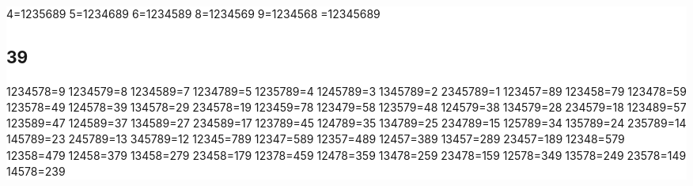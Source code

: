 4=1235689
5=1234689
6=1234589
8=1234569
9=1234568
=12345689
## 39
1234578=9
1234579=8
1234589=7
1234789=5
1235789=4
1245789=3
1345789=2
2345789=1
123457=89
123458=79
123478=59
123578=49
124578=39
134578=29
234578=19
123459=78
123479=58
123579=48
124579=38
134579=28
234579=18
123489=57
123589=47
124589=37
134589=27
234589=17
123789=45
124789=35
134789=25
234789=15
125789=34
135789=24
235789=14
145789=23
245789=13
345789=12
12345=789
12347=589
12357=489
12457=389
13457=289
23457=189
12348=579
12358=479
12458=379
13458=279
23458=179
12378=459
12478=359
13478=259
23478=159
12578=349
13578=249
23578=149
14578=239